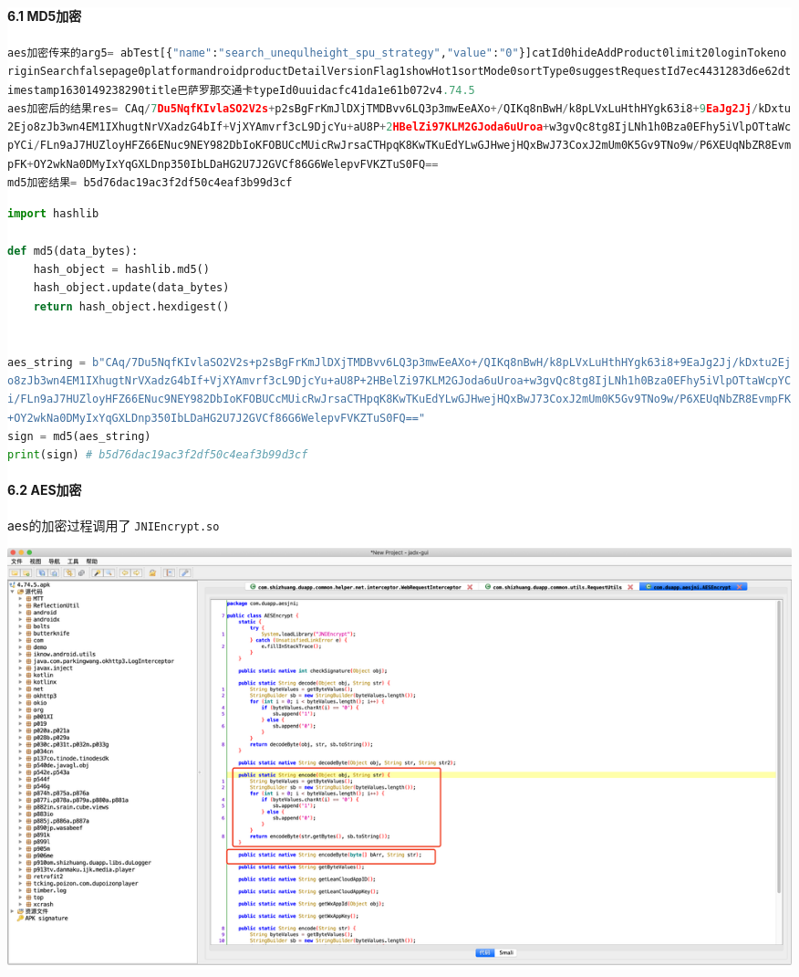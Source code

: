 

#### 6.1 MD5加密

```python
aes加密传来的arg5= abTest[{"name":"search_unequlheight_spu_strategy","value":"0"}]catId0hideAddProduct0limit20loginTokenoriginSearchfalsepage0platformandroidproductDetailVersionFlag1showHot1sortMode0sortType0suggestRequestId7ec4431283d6e62dtimestamp1630149238290title巴萨罗那交通卡typeId0uuidacfc41da1e61b072v4.74.5
aes加密后的结果res= CAq/7Du5NqfKIvlaSO2V2s+p2sBgFrKmJlDXjTMDBvv6LQ3p3mwEeAXo+/QIKq8nBwH/k8pLVxLuHthHYgk63i8+9EaJg2Jj/kDxtu2Ejo8zJb3wn4EM1IXhugtNrVXadzG4bIf+VjXYAmvrf3cL9DjcYu+aU8P+2HBelZi97KLM2GJoda6uUroa+w3gvQc8tg8IjLNh1h0Bza0EFhy5iVlpOTtaWcpYCi/FLn9aJ7HUZloyHFZ66ENuc9NEY982DbIoKFOBUCcMUicRwJrsaCTHpqK8KwTKuEdYLwGJHwejHQxBwJ73CoxJ2mUm0K5Gv9TNo9w/P6XEUqNbZR8EvmpFK+OY2wkNa0DMyIxYqGXLDnp350IbLDaHG2U7J2GVCf86G6WelepvFVKZTuS0FQ==
md5加密结果= b5d76dac19ac3f2df50c4eaf3b99d3cf
```

```python
import hashlib

def md5(data_bytes):
    hash_object = hashlib.md5()
    hash_object.update(data_bytes)
    return hash_object.hexdigest()


aes_string = b"CAq/7Du5NqfKIvlaSO2V2s+p2sBgFrKmJlDXjTMDBvv6LQ3p3mwEeAXo+/QIKq8nBwH/k8pLVxLuHthHYgk63i8+9EaJg2Jj/kDxtu2Ejo8zJb3wn4EM1IXhugtNrVXadzG4bIf+VjXYAmvrf3cL9DjcYu+aU8P+2HBelZi97KLM2GJoda6uUroa+w3gvQc8tg8IjLNh1h0Bza0EFhy5iVlpOTtaWcpYCi/FLn9aJ7HUZloyHFZ66ENuc9NEY982DbIoKFOBUCcMUicRwJrsaCTHpqK8KwTKuEdYLwGJHwejHQxBwJ73CoxJ2mUm0K5Gv9TNo9w/P6XEUqNbZR8EvmpFK+OY2wkNa0DMyIxYqGXLDnp350IbLDaHG2U7J2GVCf86G6WelepvFVKZTuS0FQ=="
sign = md5(aes_string)
print(sign) # b5d76dac19ac3f2df50c4eaf3b99d3cf
```



#### 6.2 AES加密

aes的加密过程调用了 `JNIEncrypt.so`

![image-20210828185423799](assets/image-20210828185423799.png)
